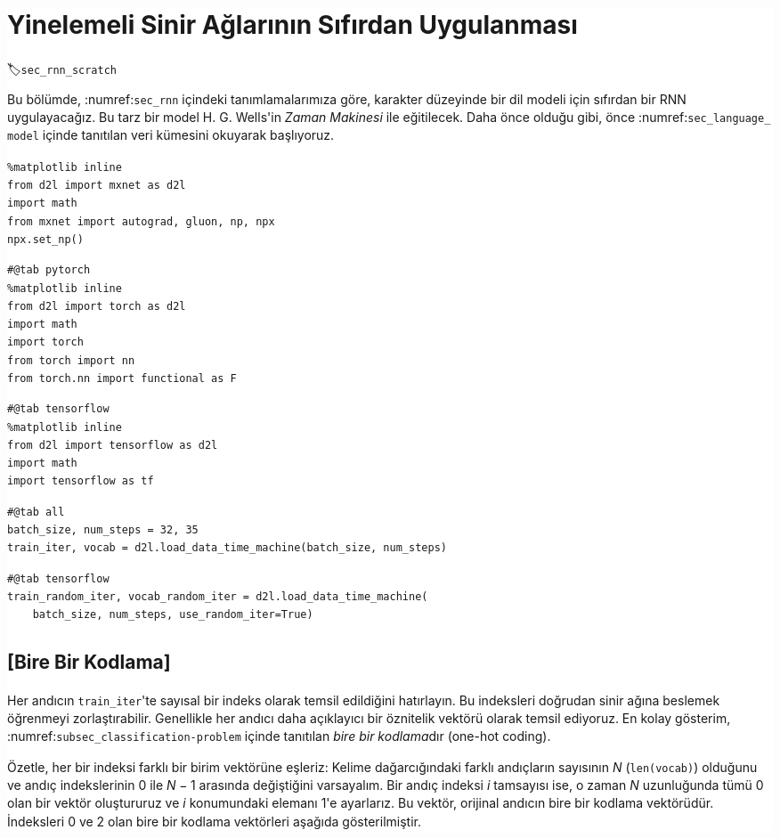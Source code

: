 # Yinelemeli Sinir Ağlarının Sıfırdan Uygulanması
:label:`sec_rnn_scratch`

Bu bölümde, :numref:`sec_rnn` içindeki tanımlamalarımıza göre, karakter düzeyinde bir dil modeli için sıfırdan bir RNN uygulayacağız. Bu tarz bir model H. G. Wells'in *Zaman Makinesi* ile eğitilecek. Daha önce olduğu gibi, önce :numref:`sec_language_model` içinde tanıtılan veri kümesini okuyarak başlıyoruz.

```{.python .input}
%matplotlib inline
from d2l import mxnet as d2l
import math
from mxnet import autograd, gluon, np, npx
npx.set_np()
```

```{.python .input}
#@tab pytorch
%matplotlib inline
from d2l import torch as d2l
import math
import torch
from torch import nn
from torch.nn import functional as F
```

```{.python .input}
#@tab tensorflow
%matplotlib inline
from d2l import tensorflow as d2l
import math
import tensorflow as tf
```

```{.python .input}
#@tab all
batch_size, num_steps = 32, 35
train_iter, vocab = d2l.load_data_time_machine(batch_size, num_steps)
```

```{.python .input}
#@tab tensorflow
train_random_iter, vocab_random_iter = d2l.load_data_time_machine(
    batch_size, num_steps, use_random_iter=True)
```

## [**Bire Bir Kodlama**]

Her andıcın `train_iter`'te sayısal bir indeks olarak temsil edildiğini hatırlayın. Bu indeksleri doğrudan sinir ağına beslemek öğrenmeyi zorlaştırabilir. Genellikle her andıcı daha açıklayıcı bir öznitelik vektörü olarak temsil ediyoruz. En kolay gösterim, :numref:`subsec_classification-problem` içinde tanıtılan *bire bir kodlama*dır (one-hot coding).

Özetle, her bir indeksi farklı bir birim vektörüne eşleriz: Kelime dağarcığındaki farklı andıçların sayısının $N$ (`len(vocab)`) olduğunu ve andıç indekslerinin $0$ ile $N-1$ arasında değiştiğini varsayalım. Bir andıç indeksi $i$ tamsayısı ise, o zaman $N$ uzunluğunda tümü 0 olan bir vektör oluştururuz ve $i$ konumundaki elemanı 1'e ayarlarız. Bu vektör, orijinal andıcın bire bir kodlama vektörüdür. İndeksleri 0 ve 2 olan bire bir kodlama vektörleri aşağıda gösterilmiştir.
